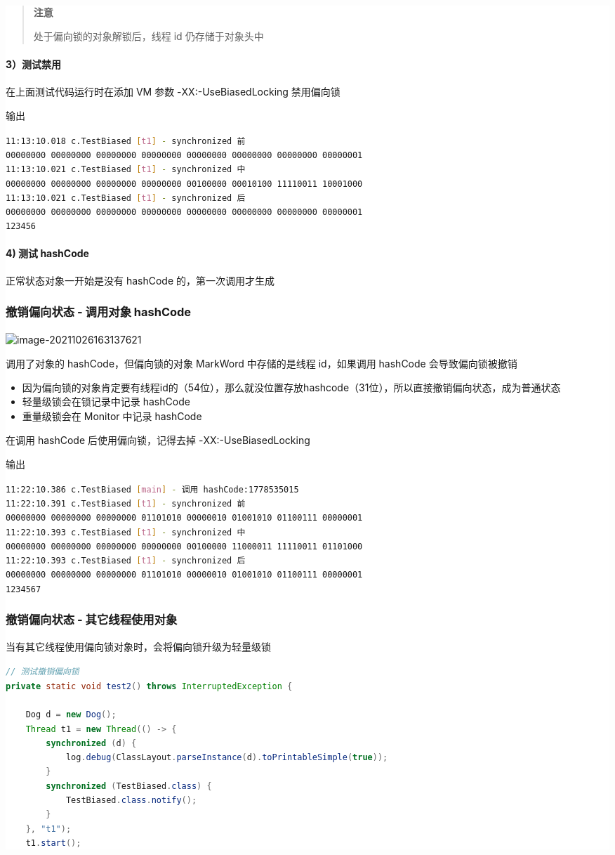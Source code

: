 > **注意**
>
> 处于偏向锁的对象解锁后，线程 id 仍存储于对象头中

#### 3）测试禁用

在上面测试代码运行时在添加 VM 参数 -XX:-UseBiasedLocking 禁用偏向锁

输出

```bash
11:13:10.018 c.TestBiased [t1] - synchronized 前
00000000 00000000 00000000 00000000 00000000 00000000 00000000 00000001 
11:13:10.021 c.TestBiased [t1] - synchronized 中
00000000 00000000 00000000 00000000 00100000 00010100 11110011 10001000 
11:13:10.021 c.TestBiased [t1] - synchronized 后
00000000 00000000 00000000 00000000 00000000 00000000 00000000 00000001
123456
```

#### 4) 测试 hashCode

正常状态对象一开始是没有 hashCode 的，第一次调用才生成

### 撤销偏向状态 - 调用对象 hashCode

![image-20211026163137621](https://img-blog.csdnimg.cn/img_convert/1290016a4b827c581d02f48cde1dcddb.png)

调用了对象的 hashCode，但偏向锁的对象 MarkWord 中存储的是线程 id，如果调用 hashCode 会导致偏向锁被撤销

- 因为偏向锁的对象肯定要有线程id的（54位），那么就没位置存放hashcode（31位），所以直接撤销偏向状态，成为普通状态
- 轻量级锁会在锁记录中记录 hashCode
- 重量级锁会在 Monitor 中记录 hashCode

在调用 hashCode 后使用偏向锁，记得去掉 -XX:-UseBiasedLocking

输出

```bash
11:22:10.386 c.TestBiased [main] - 调用 hashCode:1778535015 
11:22:10.391 c.TestBiased [t1] - synchronized 前
00000000 00000000 00000000 01101010 00000010 01001010 01100111 00000001 
11:22:10.393 c.TestBiased [t1] - synchronized 中
00000000 00000000 00000000 00000000 00100000 11000011 11110011 01101000 
11:22:10.393 c.TestBiased [t1] - synchronized 后
00000000 00000000 00000000 01101010 00000010 01001010 01100111 00000001
1234567
```

### 撤销偏向状态 - 其它线程使用对象

当有其它线程使用偏向锁对象时，会将偏向锁升级为轻量级锁

```java
// 测试撤销偏向锁
private static void test2() throws InterruptedException {

    Dog d = new Dog();
    Thread t1 = new Thread(() -> {
        synchronized (d) {
            log.debug(ClassLayout.parseInstance(d).toPrintableSimple(true));
        }
        synchronized (TestBiased.class) {
            TestBiased.class.notify();
        }
    }, "t1");
    t1.start();


```